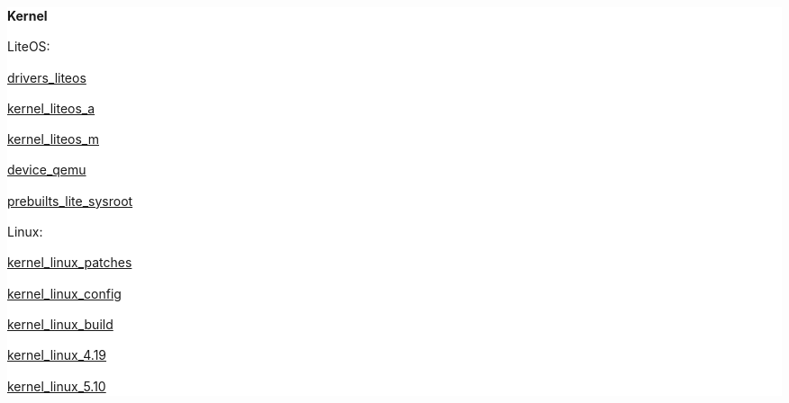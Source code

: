 **Kernel**

LiteOS:

[drivers\_liteos](https://gitee.com/openharmony/drivers_liteos/blob/master/README.md)

[kernel\_liteos\_a](https://gitee.com/openharmony/kernel_liteos_a/blob/master/README.md)

[kernel\_liteos\_m](https://gitee.com/openharmony/kernel_liteos_m/blob/master/README.md)

[device\_qemu](https://gitee.com/openharmony/device_qemu/blob/master/README.md)

[prebuilts\_lite\_sysroot](https://gitee.com/openharmony/prebuilts_lite_sysroot/blob/master/README.md)

Linux:

[kernel\_linux\_patches](https://gitee.com/openharmony/kernel_linux_patches/blob/master/README.md)

[kernel\_linux\_config](https://gitee.com/openharmony/kernel_linux_config/blob/master/README.md)

[kernel\_linux\_build](https://gitee.com/openharmony/kernel_linux_build/blob/master/README.md)

[kernel\_linux\_4.19](https://gitee.com/openharmony/kernel_linux_4.19/blob/master/README)

[kernel\_linux\_5.10](https://gitee.com/openharmony/kernel_linux_5.10/blob/master/README)
